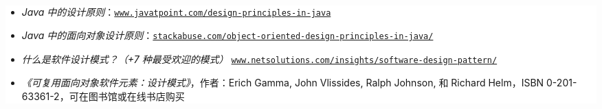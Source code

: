 +   *Java 中的设计原则*：[`www.javatpoint.com/design-principles-in-java`](https://www.javatpoint.com/design-principles-in-java)

+   *Java 中的面向对象设计原则*：[`stackabuse.com/object-oriented-design-principles-in-java/`](https://stackabuse.com/object-oriented-design-principles-in-java/)

+   *什么是软件设计模式？（+7 种最受欢迎的模式）* [`www.netsolutions.com/insights/software-design-pattern/`](https://www.netsolutions.com/insights/software-design-pattern/)

+   *《可复用面向对象软件元素：设计模式》*，作者：Erich Gamma, John Vlissides, Ralph Johnson, 和 Richard Helm，ISBN 0-201-63361-2，可在图书馆或在线书店购买
